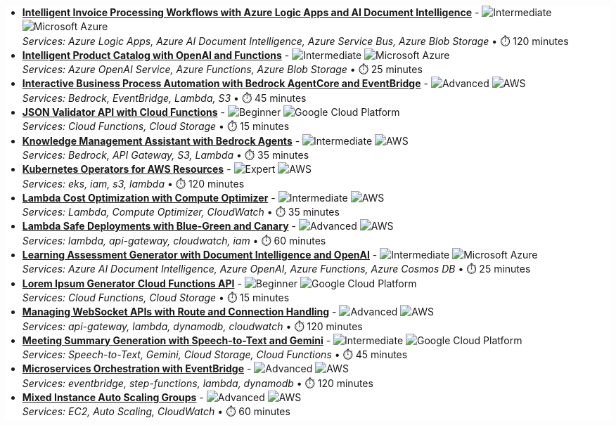 - **[Intelligent Invoice Processing Workflows with Azure Logic Apps and AI Document Intelligence](azure/intelligent-invoice-processing-logic-apps-document-intelligence/intelligent-invoice-processing-logic-apps-document-intelligence.md)** - ![Intermediate](https://img.shields.io/badge/Intermediate-yellow) ![Microsoft Azure](https://img.shields.io/badge/Microsoft%20Azure-0078D4) 
<br>*Services: Azure Logic Apps, Azure AI Document Intelligence, Azure Service Bus, Azure Blob Storage* • ⏱️ 120 minutes
- **[Intelligent Product Catalog with OpenAI and Functions](azure/intelligent-product-catalog-openai-functions/intelligent-product-catalog-openai-functions.md)** - ![Intermediate](https://img.shields.io/badge/Intermediate-yellow) ![Microsoft Azure](https://img.shields.io/badge/Microsoft%20Azure-0078D4) 
<br>*Services: Azure OpenAI Service, Azure Functions, Azure Blob Storage* • ⏱️ 25 minutes
- **[Interactive Business Process Automation with Bedrock AgentCore and EventBridge](aws/business-process-automation-agentcore-eventbridge/business-process-automation-agentcore-eventbridge.md)** - ![Advanced](https://img.shields.io/badge/Advanced-orange) ![AWS](https://img.shields.io/badge/AWS-FF9900) 
<br>*Services: Bedrock, EventBridge, Lambda, S3* • ⏱️ 45 minutes
- **[JSON Validator API with Cloud Functions](gcp/json-validator-api-functions-storage/json-validator-api-functions-storage.md)** - ![Beginner](https://img.shields.io/badge/Beginner-brightgreen) ![Google Cloud Platform](https://img.shields.io/badge/Google%20Cloud%20Platform-4285F4) 
<br>*Services: Cloud Functions, Cloud Storage* • ⏱️ 15 minutes
- **[Knowledge Management Assistant with Bedrock Agents](aws/knowledge-management-assistant-bedrock/knowledge-management-assistant-bedrock.md)** - ![Intermediate](https://img.shields.io/badge/Intermediate-yellow) ![AWS](https://img.shields.io/badge/AWS-FF9900) 
<br>*Services: Bedrock, API Gateway, S3, Lambda* • ⏱️ 35 minutes
- **[Kubernetes Operators for AWS Resources](aws/kubernetes-aws-operators/kubernetes-aws-operators.md)** - ![Expert](https://img.shields.io/badge/Expert-red) ![AWS](https://img.shields.io/badge/AWS-FF9900) 
<br>*Services: eks, iam, s3, lambda* • ⏱️ 120 minutes
- **[Lambda Cost Optimization with Compute Optimizer](aws/lambda-cost-optimization/lambda-cost-optimization.md)** - ![Intermediate](https://img.shields.io/badge/Intermediate-yellow) ![AWS](https://img.shields.io/badge/AWS-FF9900) 
<br>*Services: Lambda, Compute Optimizer, CloudWatch* • ⏱️ 35 minutes
- **[Lambda Safe Deployments with Blue-Green and Canary](aws/lambda-safe-deployments/lambda-safe-deployments.md)** - ![Advanced](https://img.shields.io/badge/Advanced-orange) ![AWS](https://img.shields.io/badge/AWS-FF9900) 
<br>*Services: lambda, api-gateway, cloudwatch, iam* • ⏱️ 60 minutes
- **[Learning Assessment Generator with Document Intelligence and OpenAI](azure/learning-assessment-generator-document-intelligence-openai/learning-assessment-generator-document-intelligence-openai.md)** - ![Intermediate](https://img.shields.io/badge/Intermediate-yellow) ![Microsoft Azure](https://img.shields.io/badge/Microsoft%20Azure-0078D4) 
<br>*Services: Azure AI Document Intelligence, Azure OpenAI, Azure Functions, Azure Cosmos DB* • ⏱️ 25 minutes
- **[Lorem Ipsum Generator Cloud Functions API](gcp/lorem-ipsum-generator-functions/lorem-ipsum-generator-functions.md)** - ![Beginner](https://img.shields.io/badge/Beginner-brightgreen) ![Google Cloud Platform](https://img.shields.io/badge/Google%20Cloud%20Platform-4285F4) 
<br>*Services: Cloud Functions, Cloud Storage* • ⏱️ 15 minutes
- **[Managing WebSocket APIs with Route and Connection Handling](aws/websocket-apis-connection-management/websocket-apis-connection-management.md)** - ![Advanced](https://img.shields.io/badge/Advanced-orange) ![AWS](https://img.shields.io/badge/AWS-FF9900) 
<br>*Services: api-gateway, lambda, dynamodb, cloudwatch* • ⏱️ 120 minutes
- **[Meeting Summary Generation with Speech-to-Text and Gemini](gcp/meeting-summary-generation-speech-gemini/meeting-summary-generation-speech-gemini.md)** - ![Intermediate](https://img.shields.io/badge/Intermediate-yellow) ![Google Cloud Platform](https://img.shields.io/badge/Google%20Cloud%20Platform-4285F4) 
<br>*Services: Speech-to-Text, Gemini, Cloud Storage, Cloud Functions* • ⏱️ 45 minutes
- **[Microservices Orchestration with EventBridge](aws/microservices-orchestration/microservices-orchestration.md)** - ![Advanced](https://img.shields.io/badge/Advanced-orange) ![AWS](https://img.shields.io/badge/AWS-FF9900) 
<br>*Services: eventbridge, step-functions, lambda, dynamodb* • ⏱️ 120 minutes
- **[Mixed Instance Auto Scaling Groups](aws/mixed-instance-auto-scaling/mixed-instance-auto-scaling.md)** - ![Advanced](https://img.shields.io/badge/Advanced-orange) ![AWS](https://img.shields.io/badge/AWS-FF9900) 
<br>*Services: EC2, Auto Scaling, CloudWatch* • ⏱️ 60 minutes